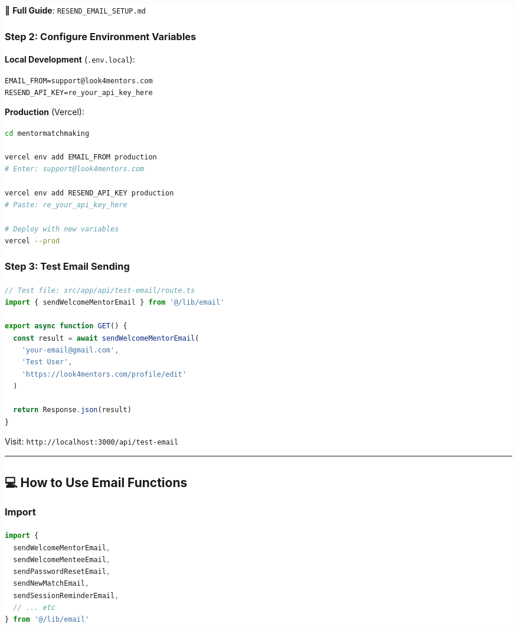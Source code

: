 📖 **Full Guide**: `RESEND_EMAIL_SETUP.md`

### Step 2: Configure Environment Variables

**Local Development** (`.env.local`):
```env
EMAIL_FROM=support@look4mentors.com
RESEND_API_KEY=re_your_api_key_here
```

**Production** (Vercel):
```bash
cd mentormatchmaking

vercel env add EMAIL_FROM production
# Enter: support@look4mentors.com

vercel env add RESEND_API_KEY production
# Paste: re_your_api_key_here

# Deploy with new variables
vercel --prod
```

### Step 3: Test Email Sending

```typescript
// Test file: src/app/api/test-email/route.ts
import { sendWelcomeMentorEmail } from '@/lib/email'

export async function GET() {
  const result = await sendWelcomeMentorEmail(
    'your-email@gmail.com',
    'Test User',
    'https://look4mentors.com/profile/edit'
  )

  return Response.json(result)
}
```

Visit: `http://localhost:3000/api/test-email`

---

## 💻 How to Use Email Functions

### Import

```typescript
import {
  sendWelcomeMentorEmail,
  sendWelcomeMenteeEmail,
  sendPasswordResetEmail,
  sendNewMatchEmail,
  sendSessionReminderEmail,
  // ... etc
} from '@/lib/email'
```

